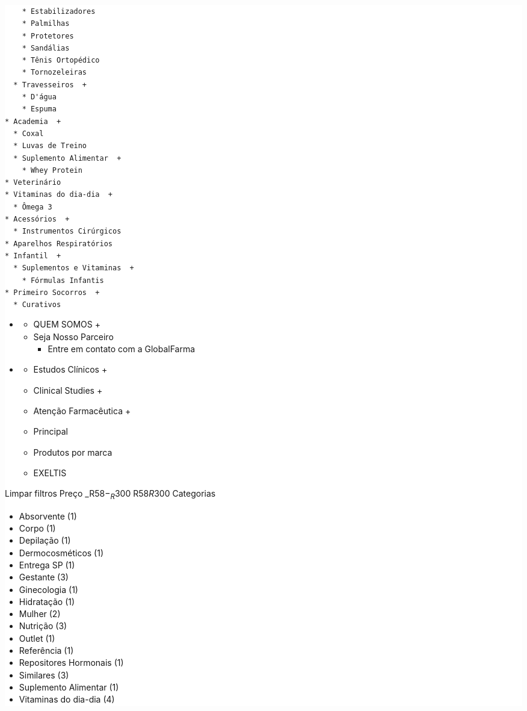         * Estabilizadores 
        * Palmilhas 
        * Protetores 
        * Sandálias 
        * Tênis Ortopédico 
        * Tornozeleiras 
      * Travesseiros  +
        * D'água 
        * Espuma 
    * Academia  +
      * Coxal 
      * Luvas de Treino 
      * Suplemento Alimentar  +
        * Whey Protein 
    * Veterinário 
    * Vitaminas do dia-dia  +
      * Ômega 3 
    * Acessórios  +
      * Instrumentos Cirúrgicos 
    * Aparelhos Respiratórios 
    * Infantil  +
      * Suplementos e Vitaminas  +
        * Fórmulas Infantis 
    * Primeiro Socorros  +
      * Curativos 
+
  * QUEM SOMOS +
  * Seja Nosso Parceiro
    * Entre em contato com a GlobalFarma 
+
  * Estudos Clínicos +
  * Clinical Studies +
  * Atenção Farmacêutica +


  * Principal
  * Produtos por marca
  * EXELTIS


Limpar filtros
Preço
_R$58 -_ R$300
R$58R$300
Categorias
  * Absorvente (1)
  * Corpo (1)
  * Depilação (1)
  * Dermocosméticos (1)
  * Entrega SP (1)
  * Gestante (3)
  * Ginecologia (1)
  * Hidratação (1)
  * Mulher (2)
  * Nutrição (3)
  * Outlet (1)
  * Referência (1)
  * Repositores Hormonais (1)
  * Similares (3)
  * Suplemento Alimentar (1)
  * Vitaminas do dia-dia (4)
